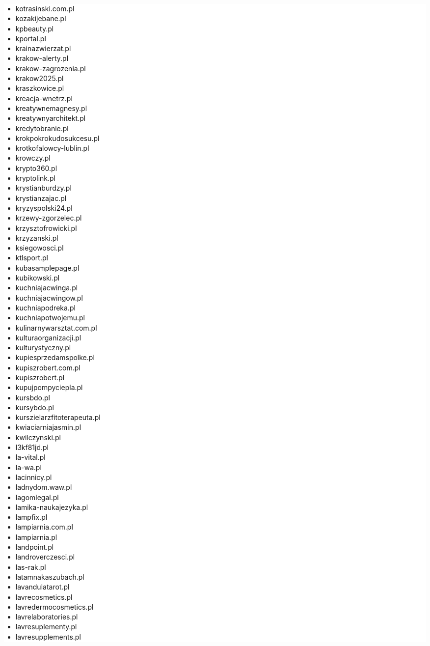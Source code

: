 - kotrasinski.com.pl
- kozakijebane.pl
- kpbeauty.pl
- kportal.pl
- krainazwierzat.pl
- krakow-alerty.pl
- krakow-zagrozenia.pl
- krakow2025.pl
- kraszkowice.pl
- kreacja-wnetrz.pl
- kreatywnemagnesy.pl
- kreatywnyarchitekt.pl
- kredytobranie.pl
- krokpokrokudosukcesu.pl
- krotkofalowcy-lublin.pl
- krowczy.pl
- krypto360.pl
- kryptolink.pl
- krystianburdzy.pl
- krystianzajac.pl
- kryzyspolski24.pl
- krzewy-zgorzelec.pl
- krzysztofrowicki.pl
- krzyzanski.pl
- ksiegowosci.pl
- ktlsport.pl
- kubasamplepage.pl
- kubikowski.pl
- kuchniajacwinga.pl
- kuchniajacwingow.pl
- kuchniapodreka.pl
- kuchniapotwojemu.pl
- kulinarnywarsztat.com.pl
- kulturaorganizacji.pl
- kulturystyczny.pl
- kupiesprzedamspolke.pl
- kupiszrobert.com.pl
- kupiszrobert.pl
- kupujpompyciepla.pl
- kursbdo.pl
- kursybdo.pl
- kurszielarzfitoterapeuta.pl
- kwiaciarniajasmin.pl
- kwilczynski.pl
- l3kf81jd.pl
- la-vital.pl
- la-wa.pl
- lacinnicy.pl
- ladnydom.waw.pl
- lagomlegal.pl
- lamika-naukajezyka.pl
- lampfix.pl
- lampiarnia.com.pl
- lampiarnia.pl
- landpoint.pl
- landroverczesci.pl
- las-rak.pl
- latamnakaszubach.pl
- lavandulatarot.pl
- lavrecosmetics.pl
- lavredermocosmetics.pl
- lavrelaboratories.pl
- lavresuplementy.pl
- lavresupplements.pl